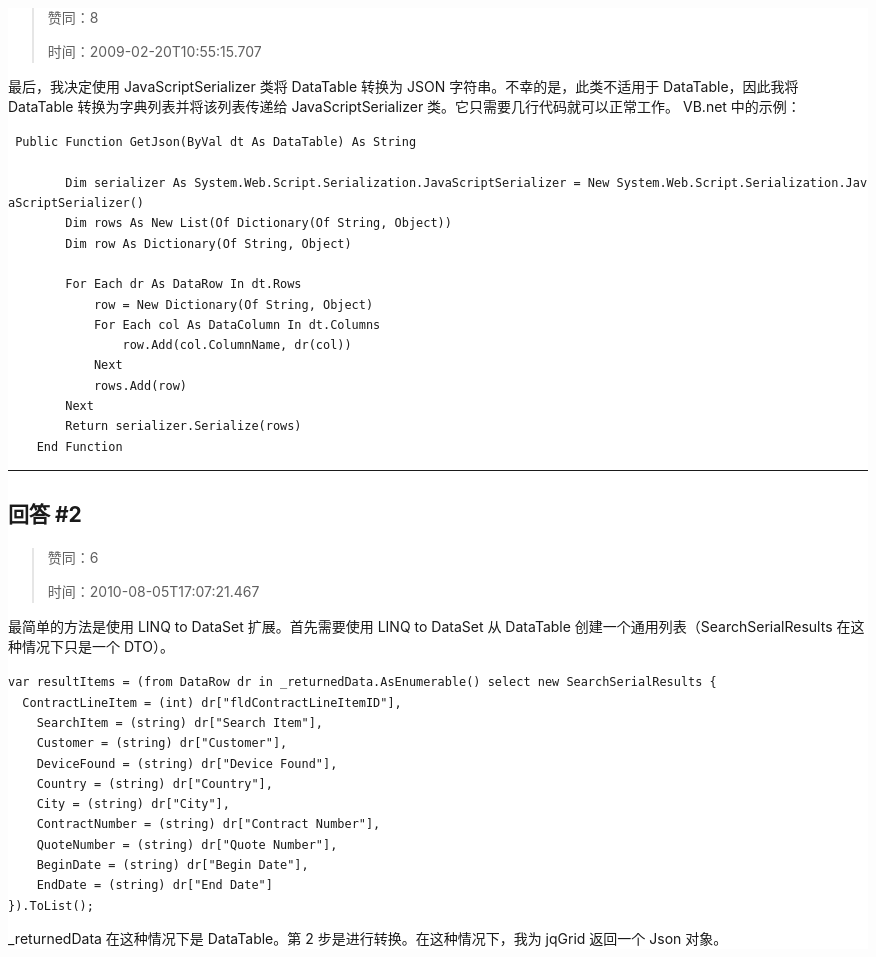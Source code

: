 > 赞同：8
> 
> 时间：2009-02-20T10:55:15.707

最后，我决定使用 JavaScriptSerializer 类将 DataTable 转换为 JSON 字符串。不幸的是，此类不适用于 DataTable，因此我将 DataTable 转换为字典列表并将该列表传递给 JavaScriptSerializer 类。它只需要几行代码就可以正常工作。
VB.net 中的示例：

```
 Public Function GetJson(ByVal dt As DataTable) As String

        Dim serializer As System.Web.Script.Serialization.JavaScriptSerializer = New System.Web.Script.Serialization.JavaScriptSerializer()
        Dim rows As New List(Of Dictionary(Of String, Object))
        Dim row As Dictionary(Of String, Object)

        For Each dr As DataRow In dt.Rows
            row = New Dictionary(Of String, Object)
            For Each col As DataColumn In dt.Columns
                row.Add(col.ColumnName, dr(col))
            Next
            rows.Add(row)
        Next
        Return serializer.Serialize(rows)
    End Function 
```

* * *

## 回答 #2

> 赞同：6
> 
> 时间：2010-08-05T17:07:21.467

最简单的方法是使用 LINQ to DataSet 扩展。首先需要使用 LINQ to DataSet 从 DataTable 创建一个通用列表（SearchSerialResults 在这种情况下只是一个 DTO）。

```
var resultItems = (from DataRow dr in _returnedData.AsEnumerable() select new SearchSerialResults {
  ContractLineItem = (int) dr["fldContractLineItemID"],
    SearchItem = (string) dr["Search Item"],
    Customer = (string) dr["Customer"],
    DeviceFound = (string) dr["Device Found"],
    Country = (string) dr["Country"],
    City = (string) dr["City"],
    ContractNumber = (string) dr["Contract Number"],
    QuoteNumber = (string) dr["Quote Number"],
    BeginDate = (string) dr["Begin Date"],
    EndDate = (string) dr["End Date"]
}).ToList(); 
```

_returnedData 在这种情况下是 DataTable。第 2 步是进行转换。在这种情况下，我为 jqGrid 返回一个 Json 对象。
